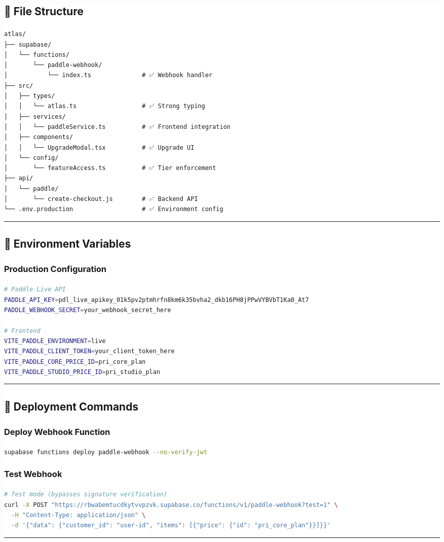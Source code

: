 
## 📁 **File Structure**

```
atlas/
├── supabase/
│   └── functions/
│       └── paddle-webhook/
│           └── index.ts              # ✅ Webhook handler
├── src/
│   ├── types/
│   │   └── atlas.ts                  # ✅ Strong typing
│   ├── services/
│   │   └── paddleService.ts          # ✅ Frontend integration
│   ├── components/
│   │   └── UpgradeModal.tsx          # ✅ Upgrade UI
│   └── config/
│       └── featureAccess.ts          # ✅ Tier enforcement
├── api/
│   └── paddle/
│       └── create-checkout.js        # ✅ Backend API
└── .env.production                   # ✅ Environment config
```

---

## 🔐 **Environment Variables**

### **Production Configuration**
```bash
# Paddle Live API
PADDLE_API_KEY=pdl_live_apikey_01k5pv2ptmhrfn8km6k35bvha2_dkb16PH8jPPwVYBVbT1Ka0_At7
PADDLE_WEBHOOK_SECRET=your_webhook_secret_here

# Frontend
VITE_PADDLE_ENVIRONMENT=live
VITE_PADDLE_CLIENT_TOKEN=your_client_token_here
VITE_PADDLE_CORE_PRICE_ID=pri_core_plan
VITE_PADDLE_STUDIO_PRICE_ID=pri_studio_plan
```

---

## 🚀 **Deployment Commands**

### **Deploy Webhook Function**
```bash
supabase functions deploy paddle-webhook --no-verify-jwt
```

### **Test Webhook**
```bash
# Test mode (bypasses signature verification)
curl -X POST "https://rbwabemtucdkytvvpzvk.supabase.co/functions/v1/paddle-webhook?test=1" \
  -H "Content-Type: application/json" \
  -d '{"data": {"customer_id": "user-id", "items": [{"price": {"id": "pri_core_plan"}}]}}'
```

---